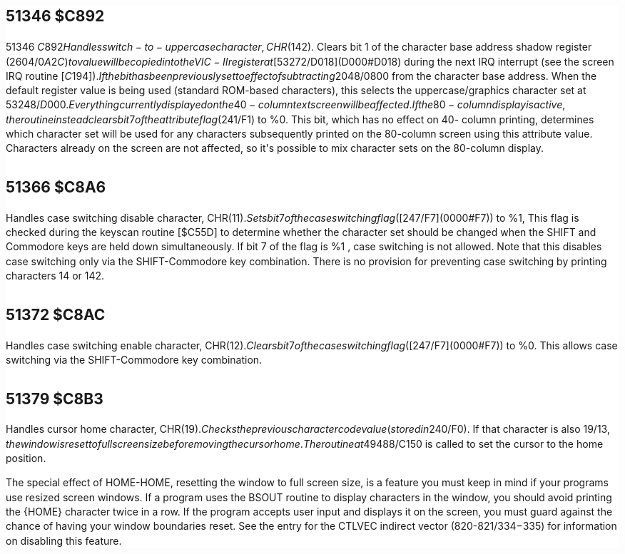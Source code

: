 ## 51346 $C892 <a name="C892"></a>
51346 $C892
Handles switch-to-uppercase character, CHR$(142).
Clears bit 1 of the character base address shadow register
(2604/$0A2C) to %0 if the 40-column screen is active. This
value will be copied into the VIC-II register at [53272/$D018](D000#D018)
during the next IRQ interrupt (see the screen IRQ routine
[$C194]). If the bit has been previously set to %1, this has the
effect of subtracting 2048/$0800 from the character base address. When the default register value is being used (standard
ROM-based characters), this selects the uppercase/graphics
character set at 53248/$D000. Everything currently displayed
on the 40-column text screen will be affected. If the 80-column
display is active, the routine instead clears bit 7 of the attribute
flag (241/$F1) to %0. This bit, which has no effect on 40-
column printing, determines which character set will be used
for any characters subsequently printed on the 80-column
screen using this attribute value. Characters already on the
screen are not affected, so it's possible to mix character sets on
the 80-column display.

## 51366 $C8A6 <a name="C8A6"></a>
Handles case switching disable character, CHR$(11).
Sets bit 7 of the case switching flag ([247/$F7](0000#F7)) to %1, This flag
is checked during the keyscan routine [$C55D] to determine
whether the character set should be changed when the SHIFT
and Commodore keys are held down simultaneously. If bit 7
of the flag is %1 , case switching is not allowed. Note that this
disables case switching only via the SHIFT-Commodore key
combination. There is no provision for preventing case switching by printing characters 14 or 142.

## 51372 $C8AC <a name="C8AC"></a>
Handles case switching enable character, CHR$(12).
Clears bit 7 of the case switching flag ([247/$F7](0000#F7)) to %0. This
allows case switching via the SHIFT-Commodore key
combination.

## 51379 $C8B3 <a name="C8B3"></a>
Handles cursor home character, CHR$(19).
Checks the previous character code value (stored in 240/$F0).
If that character is also 19/$13, the window is reset to full
screen size before moving the cursor home. The routine at
49488/$C150 is called to set the cursor to the home position.

The special effect of HOME-HOME, resetting the window
to full screen size, is a feature you must keep in mind if your
programs use resized screen windows. If a program uses the
BSOUT routine to display characters in the window, you
should avoid printing the {HOME} character twice in a row. If
the program accepts user input and displays it on the screen,
you must guard against the chance of having your window
boundaries reset. See the entry for the CTLVEC indirect vector
(820-821/$334-$335) for information on disabling this
feature.
